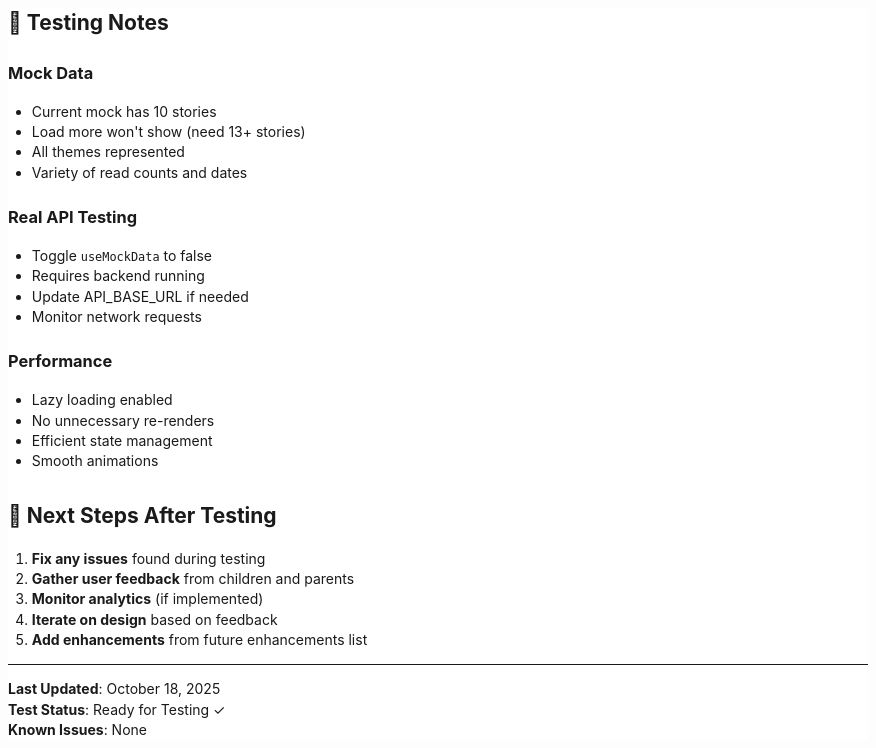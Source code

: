 ## 📝 Testing Notes

### Mock Data
- Current mock has 10 stories
- Load more won't show (need 13+ stories)
- All themes represented
- Variety of read counts and dates

### Real API Testing
- Toggle `useMockData` to false
- Requires backend running
- Update API_BASE_URL if needed
- Monitor network requests

### Performance
- Lazy loading enabled
- No unnecessary re-renders
- Efficient state management
- Smooth animations

## 🎯 Next Steps After Testing

1. **Fix any issues** found during testing
2. **Gather user feedback** from children and parents
3. **Monitor analytics** (if implemented)
4. **Iterate on design** based on feedback
5. **Add enhancements** from future enhancements list

---

**Last Updated**: October 18, 2025  
**Test Status**: Ready for Testing ✓  
**Known Issues**: None

